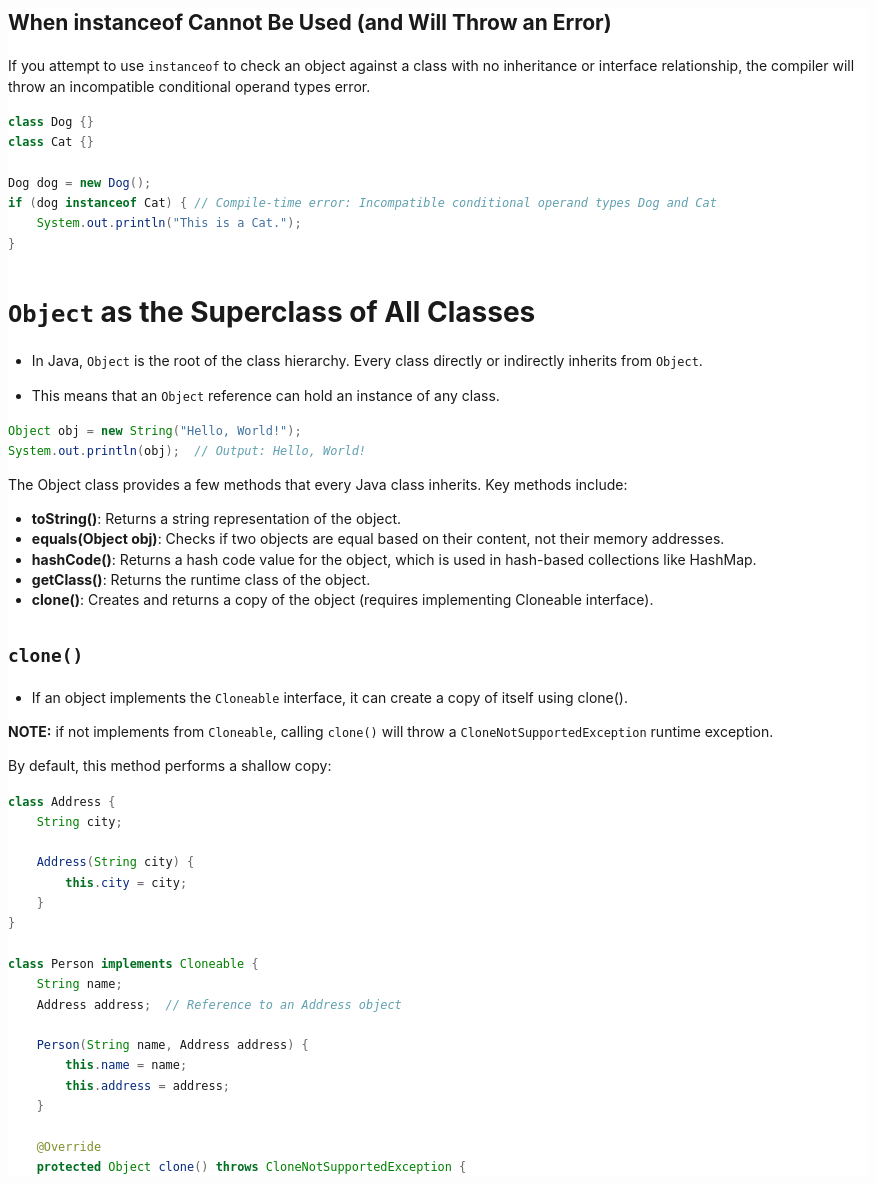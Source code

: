 ## When instanceof Cannot Be Used (and Will Throw an Error)

If you attempt to use `instanceof` to check an object against a class with no inheritance or interface relationship, the compiler will throw an incompatible conditional operand types error.

``` Java
class Dog {}
class Cat {}

Dog dog = new Dog();
if (dog instanceof Cat) { // Compile-time error: Incompatible conditional operand types Dog and Cat
    System.out.println("This is a Cat.");
}
```

# `Object` as the Superclass of All Classes

- In Java, `Object` is the root of the class hierarchy. Every class directly or indirectly inherits from `Object`.

- This means that an `Object` reference can hold an instance of any class.

``` Java
Object obj = new String("Hello, World!");
System.out.println(obj);  // Output: Hello, World!
```

The Object class provides a few methods that every Java class inherits. Key methods include:

- **toString()**: Returns a string representation of the object.
- **equals(Object obj)**: Checks if two objects are equal based on their content, not their memory addresses.
- **hashCode()**: Returns a hash code value for the object, which is used in hash-based collections like HashMap.
- **getClass()**: Returns the runtime class of the object.
- **clone()**: Creates and returns a copy of the object (requires implementing Cloneable interface).

## `clone()`

- If an object implements the `Cloneable` interface, it can create a copy of itself using clone(). 

**NOTE:** if not implements from `Cloneable`, calling `clone()` will throw a `CloneNotSupportedException` runtime exception.

By default, this method performs a shallow copy:

``` Java
class Address {
    String city;

    Address(String city) {
        this.city = city;
    }
}

class Person implements Cloneable {
    String name;
    Address address;  // Reference to an Address object

    Person(String name, Address address) {
        this.name = name;
        this.address = address;
    }

    @Override
    protected Object clone() throws CloneNotSupportedException {
```